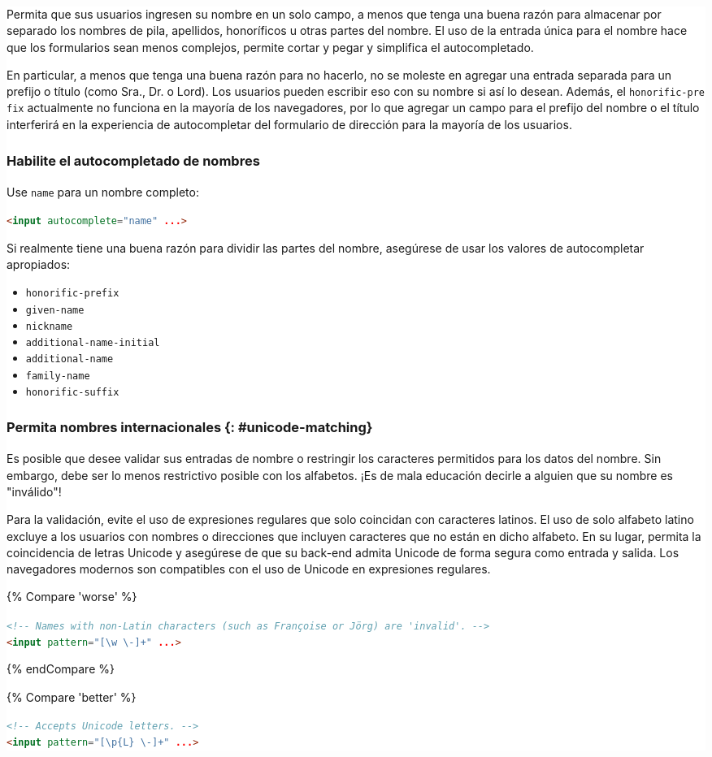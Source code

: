 Permita que sus usuarios ingresen su nombre en un solo campo, a menos que tenga una buena razón para almacenar por separado los nombres de pila, apellidos, honoríficos u otras partes del nombre. El uso de la entrada única para el nombre hace que los formularios sean menos complejos, permite cortar y pegar y simplifica el autocompletado.

En particular, a menos que tenga una buena razón para no hacerlo, no se moleste en agregar una entrada separada para un prefijo o título (como Sra., Dr. o Lord). Los usuarios pueden escribir eso con su nombre si así lo desean. Además, el `honorific-prefix` actualmente no funciona en la mayoría de los navegadores, por lo que agregar un campo para el prefijo del nombre o el título interferirá en la experiencia de autocompletar del formulario de dirección para la mayoría de los usuarios.

### Habilite el autocompletado de nombres

Use `name` para un nombre completo:

```html
<input autocomplete="name" ...>
```

Si realmente tiene una buena razón para dividir las partes del nombre, asegúrese de usar los valores de autocompletar apropiados:

- `honorific-prefix`
- `given-name`
- `nickname`
- `additional-name-initial`
- `additional-name`
- `family-name`
- `honorific-suffix`

### Permita nombres internacionales {: #unicode-matching}

Es posible que desee validar sus entradas de nombre o restringir los caracteres permitidos para los datos del nombre. Sin embargo, debe ser lo menos restrictivo posible con los alfabetos. ¡Es de mala educación decirle a alguien que su nombre es "inválido"!

Para la validación, evite el uso de expresiones regulares que solo coincidan con caracteres latinos. El uso de solo alfabeto latino excluye a los usuarios con nombres o direcciones que incluyen caracteres que no están en dicho alfabeto. En su lugar, permita la coincidencia de letras Unicode y asegúrese de que su back-end admita Unicode de forma segura como entrada y salida. Los navegadores modernos son compatibles con el uso de Unicode en expresiones regulares.

{% Compare 'worse' %}

```html
<!-- Names with non-Latin characters (such as Françoise or Jörg) are 'invalid'. -->
<input pattern="[\w \-]+" ...>
```

{% endCompare %}

{% Compare 'better' %}

```html
<!-- Accepts Unicode letters. -->
<input pattern="[\p{L} \-]+" ...>
```
